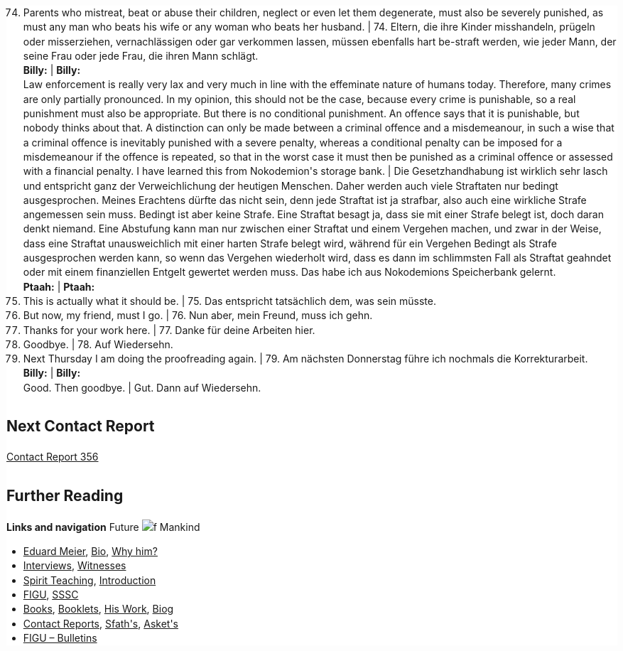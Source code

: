 74. Parents who mistreat, beat or abuse their children, neglect or even let them degenerate, must also be severely punished, as must any man who beats his wife or any woman who beats her husband.  | 74. Eltern, die ihre Kinder misshandeln, prügeln oder misserziehen, vernachlässigen oder gar verkommen lassen, müssen ebenfalls hart be-straft werden, wie jeder Mann, der seine Frau oder jede Frau, die ihren Mann schlägt.   
**Billy:** | **Billy:**  
Law enforcement is really very lax and very much in line with the effeminate nature of humans today. Therefore, many crimes are only partially pronounced. In my opinion, this should not be the case, because every crime is punishable, so a real punishment must also be appropriate. But there is no conditional punishment. An offence says that it is punishable, but nobody thinks about that. A distinction can only be made between a criminal offence and a misdemeanour, in such a wise that a criminal offence is inevitably punished with a severe penalty, whereas a conditional penalty can be imposed for a misdemeanour if the offence is repeated, so that in the worst case it must then be punished as a criminal offence or assessed with a financial penalty. I have learned this from Nokodemion's storage bank.  | Die Gesetzhandhabung ist wirklich sehr lasch und entspricht ganz der Verweichlichung der heutigen Menschen. Daher werden auch viele Straftaten nur bedingt ausgesprochen. Meines Erachtens dürfte das nicht sein, denn jede Straftat ist ja strafbar, also auch eine wirkliche Strafe angemessen sein muss. Bedingt ist aber keine Strafe. Eine Straftat besagt ja, dass sie mit einer Strafe belegt ist, doch daran denkt niemand. Eine Abstufung kann man nur zwischen einer Straftat und einem Vergehen machen, und zwar in der Weise, dass eine Straftat unausweichlich mit einer harten Strafe belegt wird, während für ein Vergehen Bedingt als Strafe ausgesprochen werden kann, so wenn das Vergehen wiederholt wird, dass es dann im schlimmsten Fall als Straftat geahndet oder mit einem finanziellen Entgelt gewertet werden muss. Das habe ich aus Nokodemions Speicherbank gelernt.   
**Ptaah:** | **Ptaah:**  
75. This is actually what it should be.  | 75. Das entspricht tatsächlich dem, was sein müsste.   
76. But now, my friend, must I go.  | 76. Nun aber, mein Freund, muss ich gehn.   
77. Thanks for your work here.  | 77. Danke für deine Arbeiten hier.   
78. Goodbye.  | 78. Auf Wiedersehn.   
79. Next Thursday I am doing the proofreading again.  | 79. Am nächsten Donnerstag führe ich nochmals die Korrekturarbeit.   
**Billy:** | **Billy:**  
Good. Then goodbye.  | Gut. Dann auf Wiedersehn.   
## Next Contact Report
[Contact Report 356](https://www.futureofmankind.co.uk/Billy_Meier/</Billy_Meier/Contact_Report_356> "Contact Report 356")
## Further Reading
**Links and navigation** Future [![](https://www.futureofmankind.co.uk/w/images/thumb/5/52/FIGU.png/30px-FIGU.png)](https://www.futureofmankind.co.uk/Billy_Meier/</Billy_Meier/Photo_Gallery> "Photo Gallery")f Mankind
  * [Eduard Meier](https://www.futureofmankind.co.uk/Billy_Meier/</Billy_Meier/Eduard_Albert_Meier> "Eduard Albert Meier"), [Bio](https://www.futureofmankind.co.uk/Billy_Meier/</Billy_Meier/Biography> "Biography"), [Why him?](https://www.futureofmankind.co.uk/Billy_Meier/</Billy_Meier/Why_Billy_Meier%3F> "Why Billy Meier?")
  * [Interviews](https://www.futureofmankind.co.uk/Billy_Meier/</Billy_Meier/Interviews_with_Billy> "Interviews with Billy"), [Witnesses](https://www.futureofmankind.co.uk/Billy_Meier/</Billy_Meier/The_Witnesses> "The Witnesses")
  * [Spirit Teaching](https://www.futureofmankind.co.uk/Billy_Meier/</Billy_Meier/Spirit_Teaching> "Spirit Teaching"), [Introduction](https://www.futureofmankind.co.uk/Billy_Meier/</Billy_Meier/An_Introduction_To_The_Spirit_Teaching> "An Introduction To The Spirit Teaching")
  * [FIGU](https://www.futureofmankind.co.uk/Billy_Meier/</Billy_Meier/FIGU> "FIGU"), [SSSC](https://www.futureofmankind.co.uk/Billy_Meier/</Billy_Meier/SSSC> "SSSC")
  * [Books](https://www.futureofmankind.co.uk/Billy_Meier/</Billy_Meier/Books> "Books"), [Booklets](https://www.futureofmankind.co.uk/Billy_Meier/</Billy_Meier/Booklets> "Booklets"), [His Work](https://www.futureofmankind.co.uk/Billy_Meier/</Billy_Meier/His_Work> "His Work"), [Biog](https://www.futureofmankind.co.uk/Billy_Meier/</Billy_Meier/Short_Bibliography> "Short Bibliography")
  * [Contact Reports](https://www.futureofmankind.co.uk/Billy_Meier/</Billy_Meier/Contact_Reports> "Contact Reports"), [Sfath's](https://www.futureofmankind.co.uk/Billy_Meier/</Billy_Meier/The_Sfath_Contact_Reports> "The Sfath Contact Reports"), [Asket's](https://www.futureofmankind.co.uk/Billy_Meier/</Billy_Meier/The_Asket_Contact_Reports> "The Asket Contact Reports")
  * [FIGU – Bulletins](https://www.futureofmankind.co.uk/Billy_Meier/</Billy_Meier/FIGU_%E2%80%93_Bulletins> "FIGU – Bulletins")